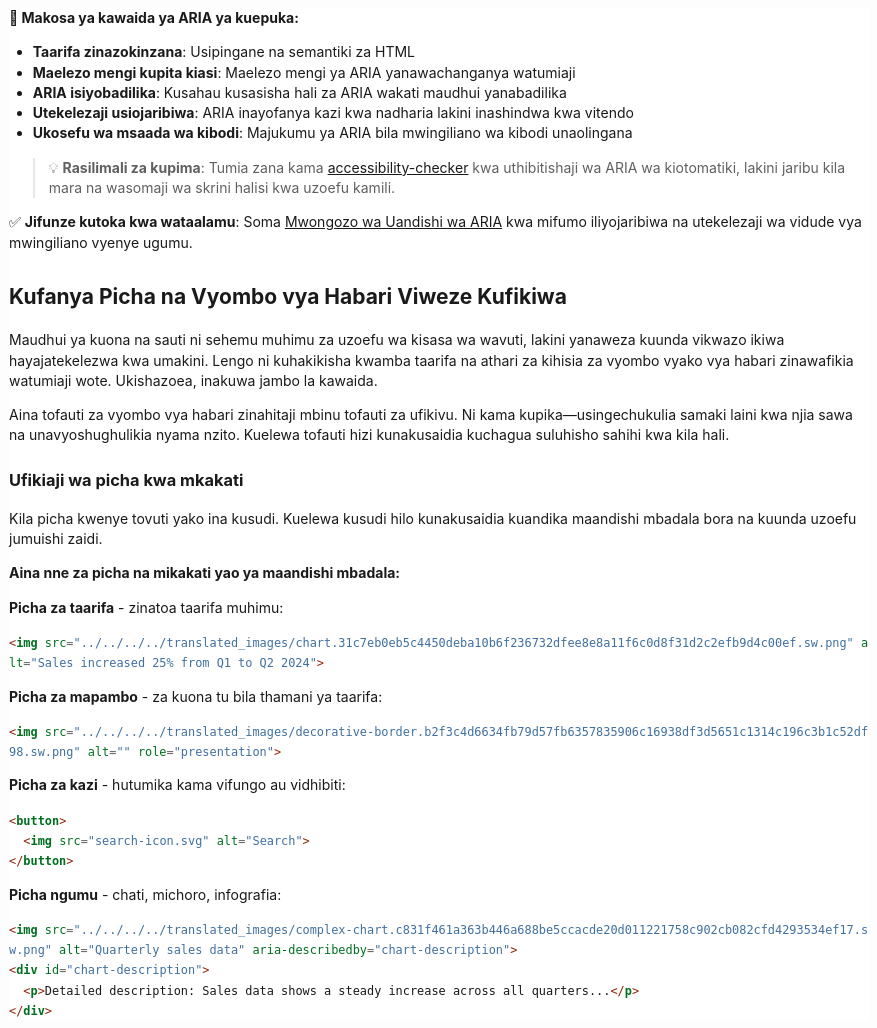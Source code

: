 **🚫 Makosa ya kawaida ya ARIA ya kuepuka:**

- **Taarifa zinazokinzana**: Usipingane na semantiki za HTML
- **Maelezo mengi kupita kiasi**: Maelezo mengi ya ARIA yanawachanganya watumiaji
- **ARIA isiyobadilika**: Kusahau kusasisha hali za ARIA wakati maudhui yanabadilika
- **Utekelezaji usiojaribiwa**: ARIA inayofanya kazi kwa nadharia lakini inashindwa kwa vitendo
- **Ukosefu wa msaada wa kibodi**: Majukumu ya ARIA bila mwingiliano wa kibodi unaolingana

> 💡 **Rasilimali za kupima**: Tumia zana kama [accessibility-checker](https://www.npmjs.com/package/accessibility-checker) kwa uthibitishaji wa ARIA wa kiotomatiki, lakini jaribu kila mara na wasomaji wa skrini halisi kwa uzoefu kamili.

✅ **Jifunze kutoka kwa wataalamu**: Soma [Mwongozo wa Uandishi wa ARIA](https://w3c.github.io/aria-practices/) kwa mifumo iliyojaribiwa na utekelezaji wa vidude vya mwingiliano vyenye ugumu.

## Kufanya Picha na Vyombo vya Habari Viweze Kufikiwa

Maudhui ya kuona na sauti ni sehemu muhimu za uzoefu wa kisasa wa wavuti, lakini yanaweza kuunda vikwazo ikiwa hayajatekelezwa kwa umakini. Lengo ni kuhakikisha kwamba taarifa na athari za kihisia za vyombo vyako vya habari zinawafikia watumiaji wote. Ukishazoea, inakuwa jambo la kawaida.

Aina tofauti za vyombo vya habari zinahitaji mbinu tofauti za ufikivu. Ni kama kupika—usingechukulia samaki laini kwa njia sawa na unavyoshughulikia nyama nzito. Kuelewa tofauti hizi kunakusaidia kuchagua suluhisho sahihi kwa kila hali.

### Ufikiaji wa picha kwa mkakati

Kila picha kwenye tovuti yako ina kusudi. Kuelewa kusudi hilo kunakusaidia kuandika maandishi mbadala bora na kuunda uzoefu jumuishi zaidi.

**Aina nne za picha na mikakati yao ya maandishi mbadala:**

**Picha za taarifa** - zinatoa taarifa muhimu:
```html
<img src="../../../../translated_images/chart.31c7eb0eb5c4450deba10b6f236732dfee8e8a11f6c0d8f31d2c2efb9d4c00ef.sw.png" alt="Sales increased 25% from Q1 to Q2 2024">
```

**Picha za mapambo** - za kuona tu bila thamani ya taarifa:
```html
<img src="../../../../translated_images/decorative-border.b2f3c4d6634fb79d57fb6357835906c16938df3d5651c1314c196c3b1c52df98.sw.png" alt="" role="presentation">
```

**Picha za kazi** - hutumika kama vifungo au vidhibiti:
```html
<button>
  <img src="search-icon.svg" alt="Search">
</button>
```

**Picha ngumu** - chati, michoro, infografia:
```html
<img src="../../../../translated_images/complex-chart.c831f461a363b446a688be5ccacde20d011221758c902cb082cfd4293534ef17.sw.png" alt="Quarterly sales data" aria-describedby="chart-description">
<div id="chart-description">
  <p>Detailed description: Sales data shows a steady increase across all quarters...</p>
</div>
```
